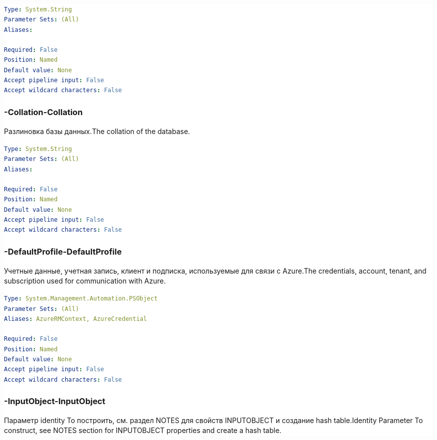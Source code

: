```yaml
Type: System.String
Parameter Sets: (All)
Aliases:

Required: False
Position: Named
Default value: None
Accept pipeline input: False
Accept wildcard characters: False
```

### <span data-ttu-id="dd329-117">-Collation</span><span class="sxs-lookup"><span data-stu-id="dd329-117">-Collation</span></span>
<span data-ttu-id="dd329-118">Разлиновка базы данных.</span><span class="sxs-lookup"><span data-stu-id="dd329-118">The collation of the database.</span></span>

```yaml
Type: System.String
Parameter Sets: (All)
Aliases:

Required: False
Position: Named
Default value: None
Accept pipeline input: False
Accept wildcard characters: False
```

### <span data-ttu-id="dd329-119">-DefaultProfile</span><span class="sxs-lookup"><span data-stu-id="dd329-119">-DefaultProfile</span></span>
<span data-ttu-id="dd329-120">Учетные данные, учетная запись, клиент и подписка, используемые для связи с Azure.</span><span class="sxs-lookup"><span data-stu-id="dd329-120">The credentials, account, tenant, and subscription used for communication with Azure.</span></span>

```yaml
Type: System.Management.Automation.PSObject
Parameter Sets: (All)
Aliases: AzureRMContext, AzureCredential

Required: False
Position: Named
Default value: None
Accept pipeline input: False
Accept wildcard characters: False
```

### <span data-ttu-id="dd329-121">-InputObject</span><span class="sxs-lookup"><span data-stu-id="dd329-121">-InputObject</span></span>
<span data-ttu-id="dd329-122">Параметр identity To построить, см. раздел NOTES для свойств INPUTOBJECT и создание hash table.</span><span class="sxs-lookup"><span data-stu-id="dd329-122">Identity Parameter To construct, see NOTES section for INPUTOBJECT properties and create a hash table.</span></span>
